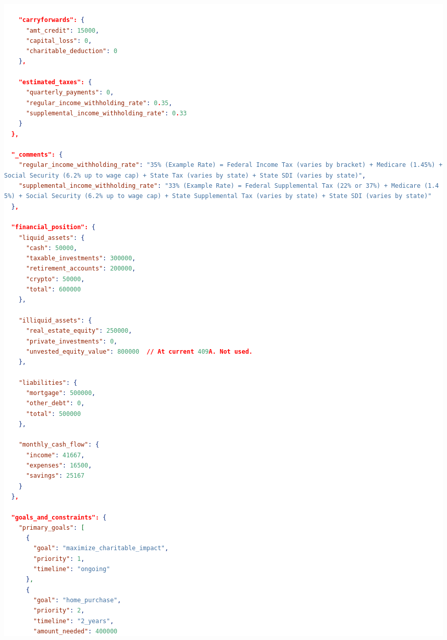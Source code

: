 ```json

    "carryforwards": {
      "amt_credit": 15000,
      "capital_loss": 0,
      "charitable_deduction": 0
    },

    "estimated_taxes": {
      "quarterly_payments": 0,
      "regular_income_withholding_rate": 0.35,
      "supplemental_income_withholding_rate": 0.33
    }
  },

  "_comments": {
    "regular_income_withholding_rate": "35% (Example Rate) = Federal Income Tax (varies by bracket) + Medicare (1.45%) + Social Security (6.2% up to wage cap) + State Tax (varies by state) + State SDI (varies by state)",
    "supplemental_income_withholding_rate": "33% (Example Rate) = Federal Supplemental Tax (22% or 37%) + Medicare (1.45%) + Social Security (6.2% up to wage cap) + State Supplemental Tax (varies by state) + State SDI (varies by state)"
  },

  "financial_position": {
    "liquid_assets": {
      "cash": 50000,
      "taxable_investments": 300000,
      "retirement_accounts": 200000,
      "crypto": 50000,
      "total": 600000
    },

    "illiquid_assets": {
      "real_estate_equity": 250000,
      "private_investments": 0,
      "unvested_equity_value": 800000  // At current 409A. Not used.
    },

    "liabilities": {
      "mortgage": 500000,
      "other_debt": 0,
      "total": 500000
    },

    "monthly_cash_flow": {
      "income": 41667,
      "expenses": 16500,
      "savings": 25167
    }
  },

  "goals_and_constraints": {
    "primary_goals": [
      {
        "goal": "maximize_charitable_impact",
        "priority": 1,
        "timeline": "ongoing"
      },
      {
        "goal": "home_purchase",
        "priority": 2,
        "timeline": "2_years",
        "amount_needed": 400000
```